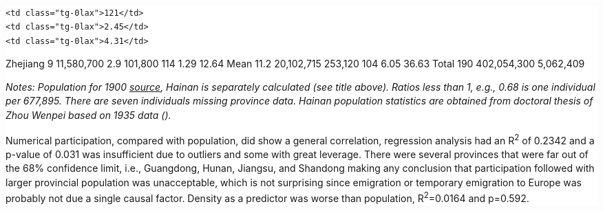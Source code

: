     <td class="tg-0lax">121</td>
    <td class="tg-0lax">2.45</td>
    <td class="tg-0lax">4.31</td>
  </tr>
  <tr>
    <td class="tg-buh4">Zhejiang</td>
    <td class="tg-buh4">9</td>
    <td class="tg-buh4">11,580,700</td>
    <td class="tg-buh4">2.9</td>
    <td class="tg-buh4">101,800</td>
    <td class="tg-buh4">114</td>
    <td class="tg-buh4">1.29</td>
    <td class="tg-buh4">12.64</td>
  </tr>
  <tr>
    <td class="tg-1wig">Mean</td>
    <td class="tg-1wig">11.2</td>
    <td class="tg-1wig">20,102,715</td>
    <td class="tg-1wig"></td>
    <td class="tg-1wig">253,120</td>
    <td class="tg-1wig">104</td>
    <td class="tg-1wig">6.05</td>
    <td class="tg-1wig">36.63</td>
  </tr>
  <tr>
    <td class="tg-797t">Total</td>
    <td class="tg-797t">190</td>
    <td class="tg-797t">402,054,300</td>
    <td class="tg-797t"></td>
    <td class="tg-797t">5,062,409</td>
    <td class="tg-797t"></td>
    <td class="tg-797t"></td>
    <td class="tg-797t"></td>
  </tr>
</tbody></table>



*Notes: Population for 1900 [source](http://populstat.info/Asia/chinap.htm), Hainan is separately calculated (see title above). Ratios less than 1, e.g., 0.68 is one individual per 677,895. There are seven individuals missing province data. Hainan population statistics are obtained from doctoral thesis of Zhou Wenpei based on 1935 data (<cite data-cite="626961/BYJQVKQM"></cite>).*



Numerical participation, compared with population, did show a general correlation, regression analysis had an R<sup>2</sup> of 0.2342 and a p-value of 0.031 was insufficient due to outliers and some with great leverage. There were several provinces that were far out of the 68% confidence limit, i.e., Guangdong, Hunan, Jiangsu, and Shandong making any conclusion that participation followed with larger provincial population was unacceptable, which is not surprising since emigration or temporary emigration to Europe was probably not due a single causal factor. Density as a predictor was worse than population, R<sup>2</sup>=0.0164 and p=0.592.


